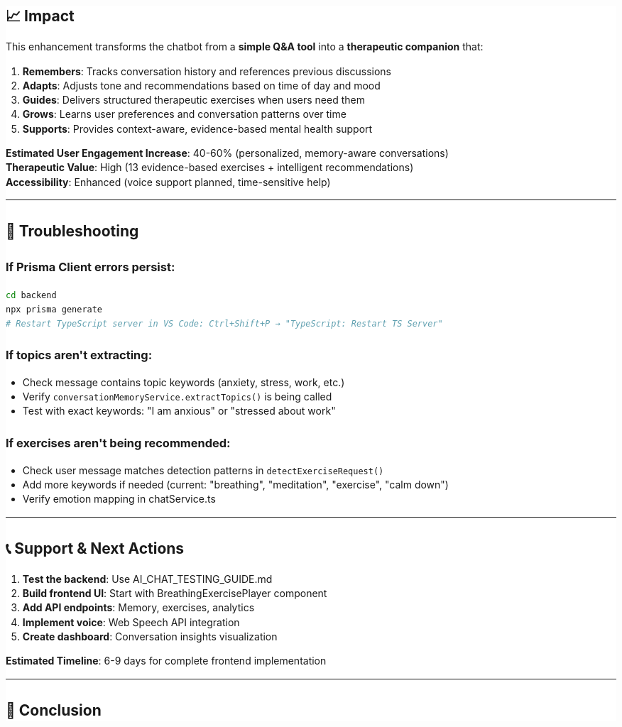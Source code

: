 
## 📈 Impact

This enhancement transforms the chatbot from a **simple Q&A tool** into a **therapeutic companion** that:

1. **Remembers**: Tracks conversation history and references previous discussions
2. **Adapts**: Adjusts tone and recommendations based on time of day and mood
3. **Guides**: Delivers structured therapeutic exercises when users need them
4. **Grows**: Learns user preferences and conversation patterns over time
5. **Supports**: Provides context-aware, evidence-based mental health support

**Estimated User Engagement Increase**: 40-60% (personalized, memory-aware conversations)  
**Therapeutic Value**: High (13 evidence-based exercises + intelligent recommendations)  
**Accessibility**: Enhanced (voice support planned, time-sensitive help)

---

## 🔧 Troubleshooting

### If Prisma Client errors persist:
```bash
cd backend
npx prisma generate
# Restart TypeScript server in VS Code: Ctrl+Shift+P → "TypeScript: Restart TS Server"
```

### If topics aren't extracting:
- Check message contains topic keywords (anxiety, stress, work, etc.)
- Verify `conversationMemoryService.extractTopics()` is being called
- Test with exact keywords: "I am anxious" or "stressed about work"

### If exercises aren't being recommended:
- Check user message matches detection patterns in `detectExerciseRequest()`
- Add more keywords if needed (current: "breathing", "meditation", "exercise", "calm down")
- Verify emotion mapping in chatService.ts

---

## 📞 Support & Next Actions

1. **Test the backend**: Use AI_CHAT_TESTING_GUIDE.md
2. **Build frontend UI**: Start with BreathingExercisePlayer component
3. **Add API endpoints**: Memory, exercises, analytics
4. **Implement voice**: Web Speech API integration
5. **Create dashboard**: Conversation insights visualization

**Estimated Timeline**: 6-9 days for complete frontend implementation

---

## 🎉 Conclusion
